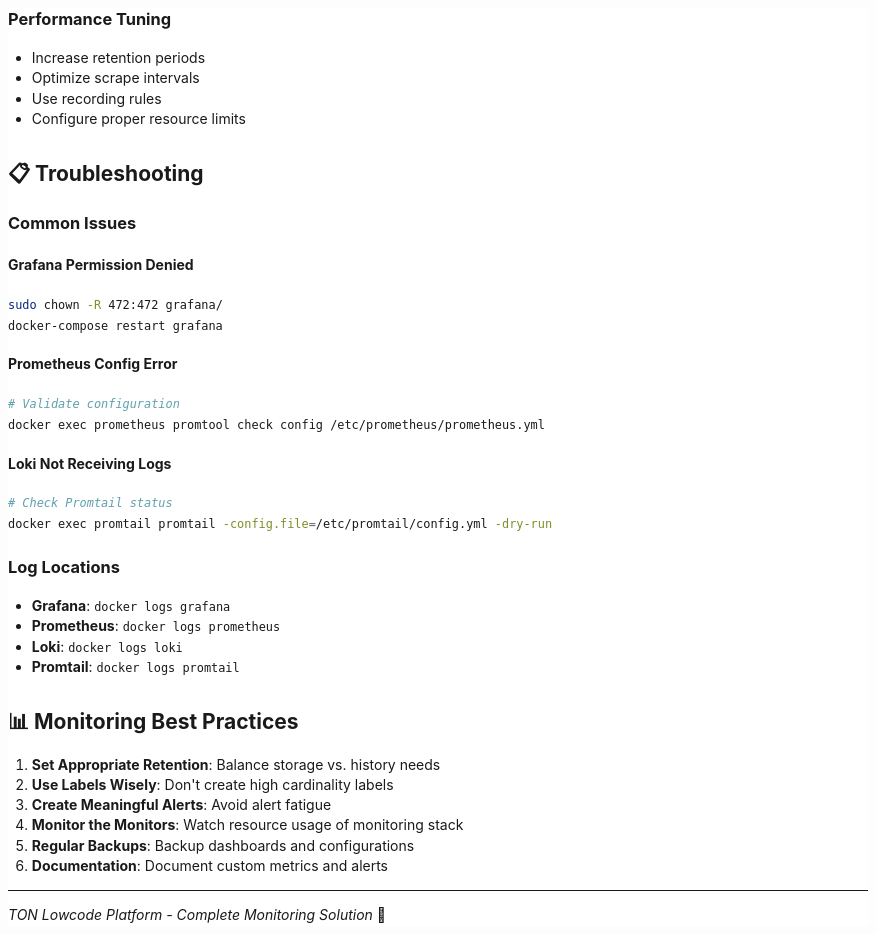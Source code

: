 ### Performance Tuning
- Increase retention periods
- Optimize scrape intervals
- Use recording rules
- Configure proper resource limits

## 📋 Troubleshooting

### Common Issues

#### Grafana Permission Denied
```bash
sudo chown -R 472:472 grafana/
docker-compose restart grafana
```

#### Prometheus Config Error
```bash
# Validate configuration
docker exec prometheus promtool check config /etc/prometheus/prometheus.yml
```

#### Loki Not Receiving Logs
```bash
# Check Promtail status
docker exec promtail promtail -config.file=/etc/promtail/config.yml -dry-run
```

### Log Locations
- **Grafana**: `docker logs grafana`
- **Prometheus**: `docker logs prometheus`
- **Loki**: `docker logs loki`
- **Promtail**: `docker logs promtail`

## 📊 Monitoring Best Practices

1. **Set Appropriate Retention**: Balance storage vs. history needs
2. **Use Labels Wisely**: Don't create high cardinality labels
3. **Create Meaningful Alerts**: Avoid alert fatigue
4. **Monitor the Monitors**: Watch resource usage of monitoring stack
5. **Regular Backups**: Backup dashboards and configurations
6. **Documentation**: Document custom metrics and alerts

---

*TON Lowcode Platform - Complete Monitoring Solution* 🚀